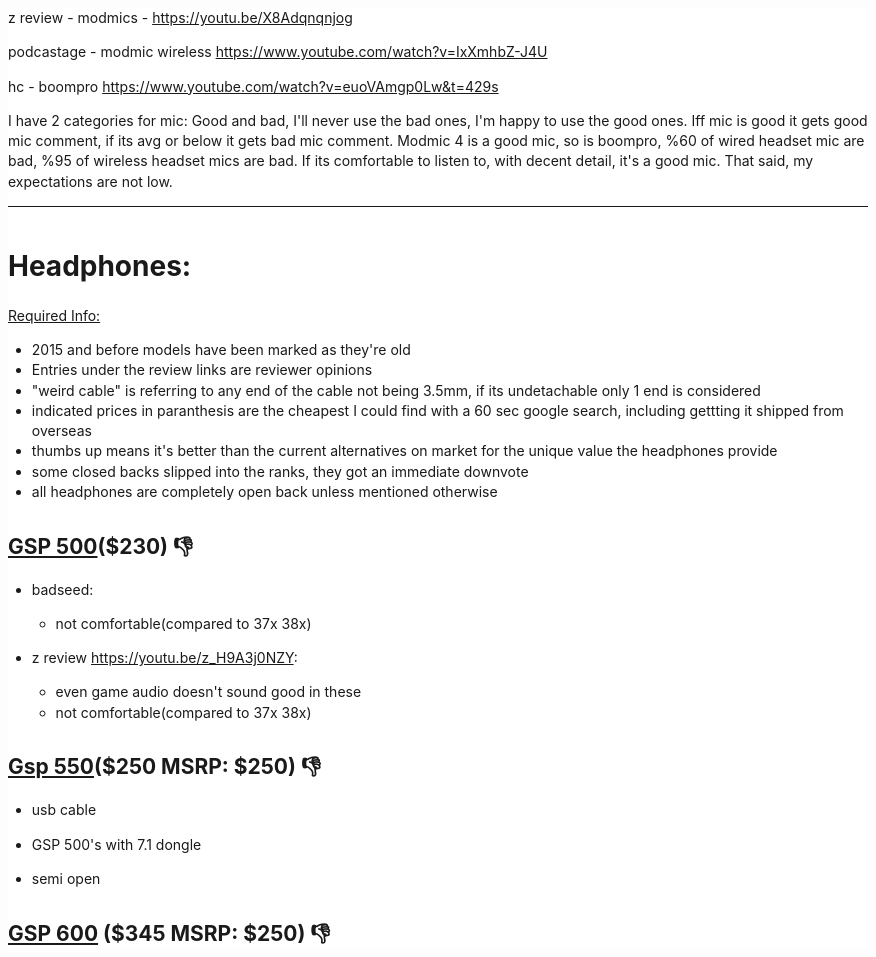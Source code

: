 z review - modmics - https://youtu.be/X8Adqnqnjog

podcastage - modmic wireless https://www.youtube.com/watch?v=IxXmhbZ-J4U

hc - boompro https://www.youtube.com/watch?v=euoVAmgp0Lw&t=429s

I have 2 categories for mic: Good and bad, I'll never use the bad ones, I'm happy to use the good ones. Iff mic is good it gets good mic comment, if its avg or below it gets bad mic comment. Modmic 4 is a good mic, so is boompro, %60 of wired headset mic are bad, %95 of wireless headset mics are bad. If its comfortable to listen to, with decent detail, it's a good mic. That said, my expectations are not low.

---

# Headphones:

<u>Required Info:</u>

- 2015 and before models have been marked as they're old
- Entries under the review links are reviewer opinions
- "weird cable" is referring to any end of the cable not being 3.5mm, if its undetachable only 1 end is considered
- indicated prices in paranthesis are the cheapest I could find with a 60 sec google search, including gettting it shipped from overseas
- thumbs up means it's better than the current alternatives on market for the unique value the headphones provide
- some closed backs slipped into the ranks, they got an immediate downvote
- all headphones are completely open back unless mentioned otherwise

## [GSP 500](https://www.hepsiburada.com/epos-sennheiser-gsp-500-oyuncu-kulakligi-siyah-p-HBV00000BGJDJ)($230) :thumbsdown:

- badseed:

  - not comfortable(compared to 37x 38x)

- z review https://youtu.be/z_H9A3j0NZY:

  - even game audio doesn't sound good in these
  - not comfortable(compared to 37x 38x)

  

## [Gsp 550](https://www.hepsiburada.com/sennheiser-gsp-550-7-1-surround-oyuncu-kulakligi-p-HBV00000OA1OB?magaza=ebruiletisim)($250 MSRP: $250) :thumbsdown:

- usb cable

- GSP 500's with 7.1 dongle

- semi open

  

## [GSP 600](https://www.hepsiburada.com/epos-sennheiser-gsp-600-oyuncu-kulakligi-siyah-p-HBV00000BGJDH?magaza=hifilife) ($345 MSRP: $250) :thumbsdown:
